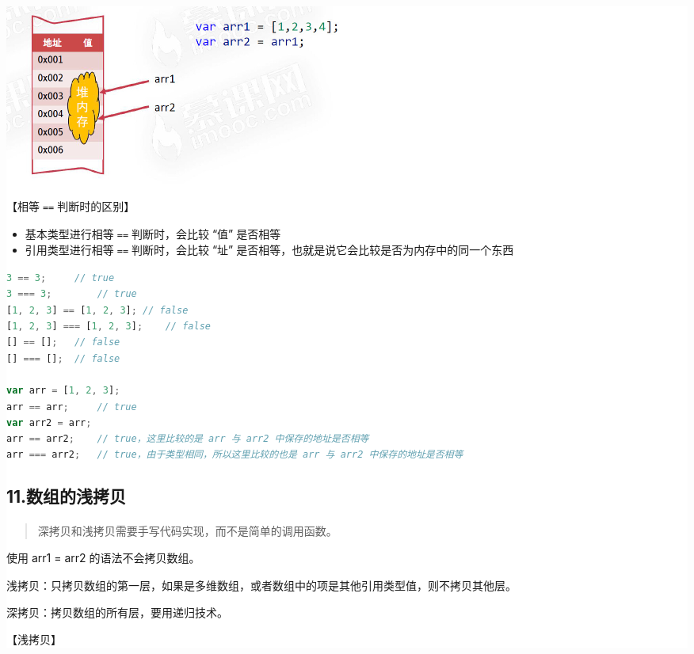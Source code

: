 <img src="./images/fc10ac4318f1977ce781195e038f13cf47aa9426.png" style="zoom:50%;" />

【相等 `==` 判断时的区别】

- 基本类型进行相等 `==` 判断时，会比较 “值” 是否相等
- 引用类型进行相等 `==` 判断时，会比较 “址” 是否相等，也就是说它会比较是否为内存中的同一个东西

```javascript
3 == 3;		// true
3 === 3;		// true
[1, 2, 3] == [1, 2, 3];	// false
[1, 2, 3] === [1, 2, 3];	// false
[] == [];	// false
[] === [];	// false

var arr = [1, 2, 3];
arr == arr;		// true
var arr2 = arr;
arr == arr2;	// true，这里比较的是 arr 与 arr2 中保存的地址是否相等
arr === arr2;	// true，由于类型相同，所以这里比较的也是 arr 与 arr2 中保存的地址是否相等
```

## 11.数组的浅拷贝

> 深拷贝和浅拷贝需要手写代码实现，而不是简单的调用函数。

使用 arr1 = arr2 的语法不会拷贝数组。

浅拷贝：只拷贝数组的第一层，如果是多维数组，或者数组中的项是其他引用类型值，则不拷贝其他层。

深拷贝：拷贝数组的所有层，要用递归技术。

【浅拷贝】
